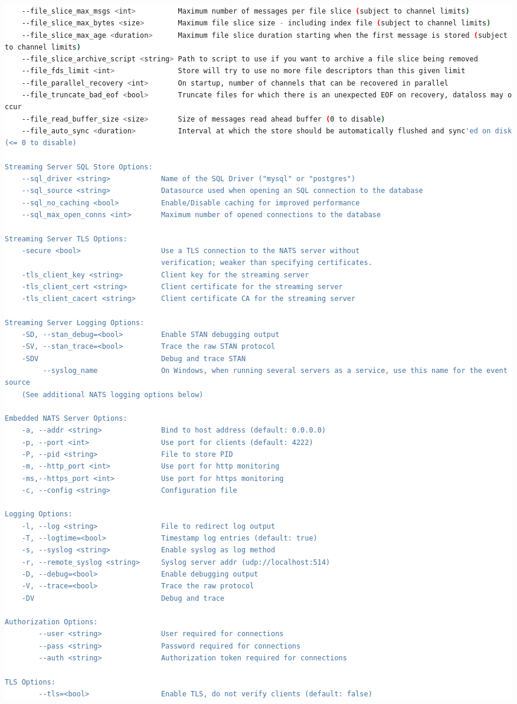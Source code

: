 ```bash
    --file_slice_max_msgs <int>          Maximum number of messages per file slice (subject to channel limits)
    --file_slice_max_bytes <size>        Maximum file slice size - including index file (subject to channel limits)
    --file_slice_max_age <duration>      Maximum file slice duration starting when the first message is stored (subject to channel limits)
    --file_slice_archive_script <string> Path to script to use if you want to archive a file slice being removed
    --file_fds_limit <int>               Store will try to use no more file descriptors than this given limit
    --file_parallel_recovery <int>       On startup, number of channels that can be recovered in parallel
    --file_truncate_bad_eof <bool>       Truncate files for which there is an unexpected EOF on recovery, dataloss may occur
    --file_read_buffer_size <size>       Size of messages read ahead buffer (0 to disable)
    --file_auto_sync <duration>          Interval at which the store should be automatically flushed and sync'ed on disk (<= 0 to disable)

Streaming Server SQL Store Options:
    --sql_driver <string>            Name of the SQL Driver ("mysql" or "postgres")
    --sql_source <string>            Datasource used when opening an SQL connection to the database
    --sql_no_caching <bool>          Enable/Disable caching for improved performance
    --sql_max_open_conns <int>       Maximum number of opened connections to the database

Streaming Server TLS Options:
    -secure <bool>                   Use a TLS connection to the NATS server without
                                     verification; weaker than specifying certificates.
    -tls_client_key <string>         Client key for the streaming server
    -tls_client_cert <string>        Client certificate for the streaming server
    -tls_client_cacert <string>      Client certificate CA for the streaming server

Streaming Server Logging Options:
    -SD, --stan_debug=<bool>         Enable STAN debugging output
    -SV, --stan_trace=<bool>         Trace the raw STAN protocol
    -SDV                             Debug and trace STAN
         --syslog_name               On Windows, when running several servers as a service, use this name for the event source
    (See additional NATS logging options below)

Embedded NATS Server Options:
    -a, --addr <string>              Bind to host address (default: 0.0.0.0)
    -p, --port <int>                 Use port for clients (default: 4222)
    -P, --pid <string>               File to store PID
    -m, --http_port <int>            Use port for http monitoring
    -ms,--https_port <int>           Use port for https monitoring
    -c, --config <string>            Configuration file

Logging Options:
    -l, --log <string>               File to redirect log output
    -T, --logtime=<bool>             Timestamp log entries (default: true)
    -s, --syslog <string>            Enable syslog as log method
    -r, --remote_syslog <string>     Syslog server addr (udp://localhost:514)
    -D, --debug=<bool>               Enable debugging output
    -V, --trace=<bool>               Trace the raw protocol
    -DV                              Debug and trace

Authorization Options:
        --user <string>              User required for connections
        --pass <string>              Password required for connections
        --auth <string>              Authorization token required for connections

TLS Options:
        --tls=<bool>                 Enable TLS, do not verify clients (default: false)
```